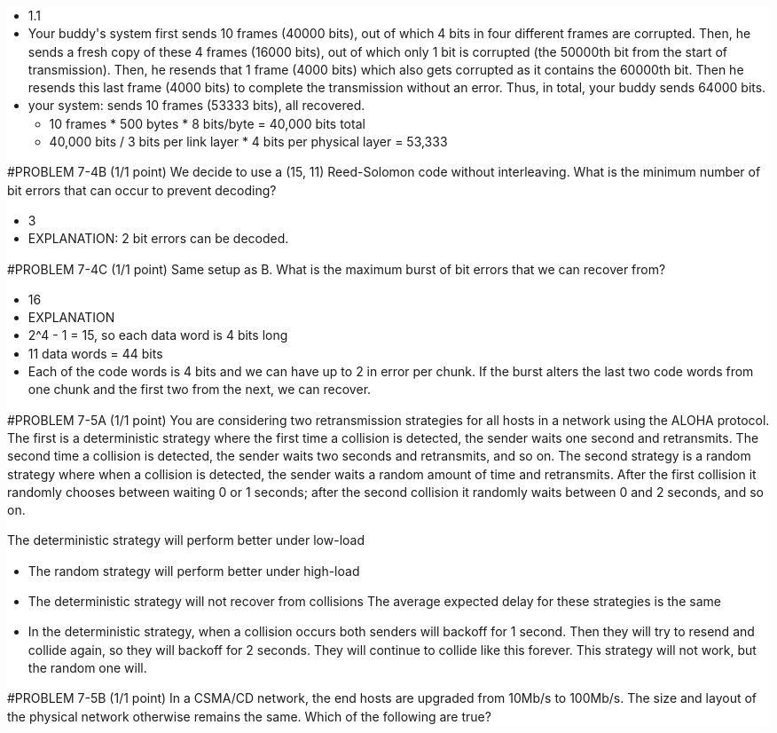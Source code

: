 + 1.1
+ Your buddy's system first sends 10 frames (40000 bits), out of which 4 bits
  in four different frames are corrupted. Then, he sends a fresh copy of these
  4 frames (16000 bits), out of which only 1 bit is corrupted (the 50000th bit
  from the start of transmission). Then, he resends that 1 frame (4000 bits)
  which also gets corrupted as it contains the 60000th bit. Then he resends
  this last frame (4000 bits) to complete the transmission without an error.
  Thus, in total, your buddy sends 64000 bits.
+ your system: sends 10 frames (53333 bits), all recovered.
    + 10 frames * 500 bytes * 8 bits/byte = 40,000 bits total
    + 40,000 bits / 3 bits per link layer * 4 bits per physical layer = 53,333

#PROBLEM 7-4B  (1/1 point)
We decide to use a (15, 11) Reed-Solomon code without interleaving. What is
the minimum number of bit errors that can occur to prevent decoding?

+ 3
+ EXPLANATION: 2 bit errors can be decoded.

#PROBLEM 7-4C  (1/1 point)
Same setup as B. What is the maximum burst of bit errors that we can recover
from?

+ 16
+ EXPLANATION
+ 2^4 - 1 = 15, so each data word is 4 bits long
+ 11 data words = 44 bits
+ Each of the code words is 4 bits and we can have up to 2 in error per chunk.
  If the burst alters the last two code words from one chunk and the first two
  from the next, we can recover.

#PROBLEM 7-5A  (1/1 point)
You are considering two retransmission strategies for all hosts in a network
using the ALOHA protocol. The first is a deterministic strategy where the first
time a collision is detected, the sender waits one second and retransmits. The
second time a collision is detected, the sender waits two seconds and
retransmits, and so on. The second strategy is a random strategy where when a
collision is detected, the sender waits a random amount of time and retransmits.
After the first collision it randomly chooses between waiting 0 or 1 seconds;
after the second collision it randomly waits between 0 and 2 seconds, and so on.

The deterministic strategy will perform better under low-load
+ The random strategy will perform better under high-load
+ The deterministic strategy will not recover from collisions
The average expected delay for these strategies is the same

+ In the deterministic strategy, when a collision occurs both senders will
  backoff for 1 second. Then they will try to resend and collide again, so they
  will backoff for 2 seconds. They will continue to collide like this forever.
  This strategy will not work, but the random one will.

#PROBLEM 7-5B  (1/1 point)
In a CSMA/CD network, the end hosts are upgraded from 10Mb/s to 100Mb/s. The
size and layout of the physical network otherwise remains the same. Which of the
following are true?
